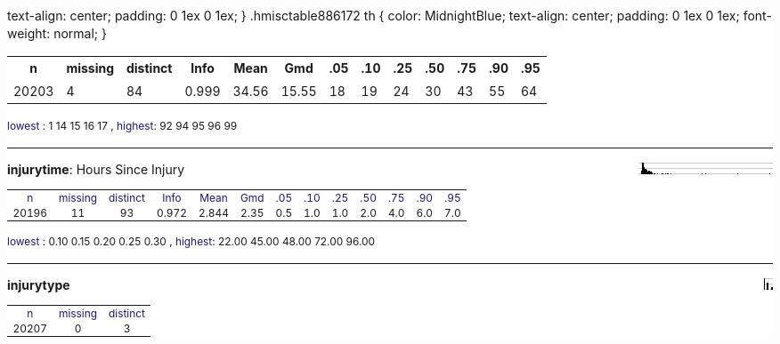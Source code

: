  text-align: center;
 padding: 0 1ex 0 1ex;
 }
 .hmisctable886172 th {
 color: MidnightBlue;
 text-align: center;
 padding: 0 1ex 0 1ex;
 font-weight: normal;
 }
 </style>
 <table class="hmisctable886172">
 <tr><th>n</th><th>missing</th><th>distinct</th><th>Info</th><th>Mean</th><th>Gmd</th><th>.05</th><th>.10</th><th>.25</th><th>.50</th><th>.75</th><th>.90</th><th>.95</th></tr>
 <tr><td>20203</td><td>4</td><td>84</td><td>0.999</td><td>34.56</td><td>15.55</td><td>18</td><td>19</td><td>24</td><td>30</td><td>43</td><td>55</td><td>64</td></tr>
 </table>
 <span style="font-size: 85%;"><font color="MidnightBlue">lowest</font> :  1 14 15 16 17 ,  <font color="MidnightBlue">highest</font>: 92 94 95 96 99</span> <hr class="thinhr"> <span style="font-weight:bold">injurytime</span>: Hours Since Injury<div style='float: right; text-align: right;'><img src="data:image/png;base64,
iVBORw0KGgoAAAANSUhEUgAAAJcAAAANCAMAAACTvAxuAAAACVBMVEUAAADMzMz////1iUV5AAAAWklEQVQ4je3VOwoAIAxEwY33P7Qm+G/U7hVuIQophsCirEQyWpRKFCcq3/UWuAsHiyaKV8i2L9rGhosFc42qi0SbXKil7S4KzIu4uOKzrC31S38e+mNXY9czGQXhDQPyr+JzAAAAAElFTkSuQmCC" alt="image" /></div> <style>
 .hmisctable581123 {
 border: none;
 font-size: 85%;
 }
 .hmisctable581123 td {
 text-align: center;
 padding: 0 1ex 0 1ex;
 }
 .hmisctable581123 th {
 color: MidnightBlue;
 text-align: center;
 padding: 0 1ex 0 1ex;
 font-weight: normal;
 }
 </style>
 <table class="hmisctable581123">
 <tr><th>n</th><th>missing</th><th>distinct</th><th>Info</th><th>Mean</th><th>Gmd</th><th>.05</th><th>.10</th><th>.25</th><th>.50</th><th>.75</th><th>.90</th><th>.95</th></tr>
 <tr><td>20196</td><td>11</td><td>93</td><td>0.972</td><td>2.844</td><td>2.35</td><td>0.5</td><td>1.0</td><td>1.0</td><td>2.0</td><td>4.0</td><td>6.0</td><td>7.0</td></tr>
 </table>
 <span style="font-size: 85%;"><font color="MidnightBlue">lowest</font> :  0.10  0.15  0.20  0.25  0.30 ,  <font color="MidnightBlue">highest</font>: 22.00 45.00 48.00 72.00 96.00</span> <hr class="thinhr"> <span style="font-weight:bold">injurytype</span><div style='float: right; text-align: right;'><img src="data:image/png;base64,
iVBORw0KGgoAAAANSUhEUgAAAAoAAAANCAMAAACn6Q83AAAACVBMVEUAAADMzMz////1iUV5AAAAJ0lEQVQImWNgYIQBBgYmGCCKCeUyMIC0wk2Ai+JlMjCgMKEmMDAAADRjAKoEq8d0AAAAAElFTkSuQmCC" alt="image" /></div> <style>
 .hmisctable921274 {
 border: none;
 font-size: 85%;
 }
 .hmisctable921274 td {
 text-align: center;
 padding: 0 1ex 0 1ex;
 }
 .hmisctable921274 th {
 color: MidnightBlue;
 text-align: center;
 padding: 0 1ex 0 1ex;
 font-weight: normal;
 }
 </style>
 <table class="hmisctable921274">
 <tr><th>n</th><th>missing</th><th>distinct</th></tr>
 <tr><td>20207</td><td>0</td><td>3</td></tr>